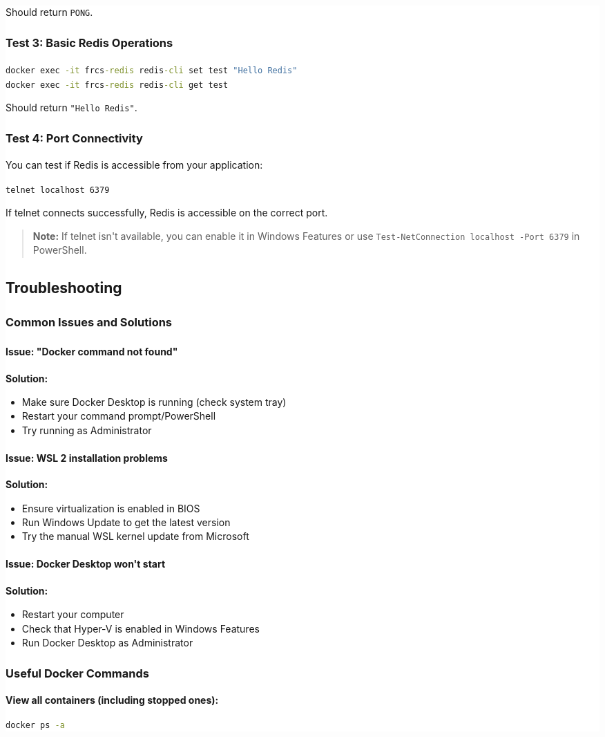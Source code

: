 Should return `PONG`.

### Test 3: Basic Redis Operations

```cmd
docker exec -it frcs-redis redis-cli set test "Hello Redis"
docker exec -it frcs-redis redis-cli get test
```

Should return `"Hello Redis"`.

### Test 4: Port Connectivity

You can test if Redis is accessible from your application:

```cmd
telnet localhost 6379
```

If telnet connects successfully, Redis is accessible on the correct port.

> **Note:** If telnet isn't available, you can enable it in Windows Features or use `Test-NetConnection localhost -Port 6379` in PowerShell.

## Troubleshooting

### Common Issues and Solutions

#### Issue: "Docker command not found"

**Solution:**

- Make sure Docker Desktop is running (check system tray)
- Restart your command prompt/PowerShell
- Try running as Administrator

#### Issue: WSL 2 installation problems

**Solution:**

- Ensure virtualization is enabled in BIOS
- Run Windows Update to get the latest version
- Try the manual WSL kernel update from Microsoft

#### Issue: Docker Desktop won't start

**Solution:**

- Restart your computer
- Check that Hyper-V is enabled in Windows Features
- Run Docker Desktop as Administrator

### Useful Docker Commands

**View all containers (including stopped ones):**

```cmd
docker ps -a
```
